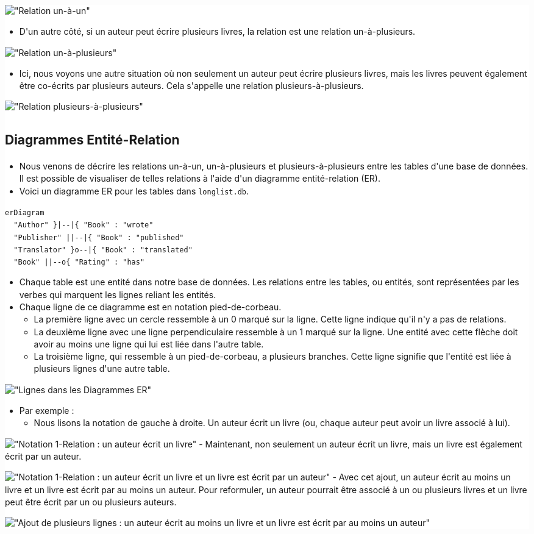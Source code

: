 !["Relation un-à-un"](https://cs50.harvard.edu/sql/2024/notes/1/images/p10.jpg)
- D'un autre côté, si un auteur peut écrire plusieurs livres, la relation est une relation un-à-plusieurs.

!["Relation un-à-plusieurs"](https://cs50.harvard.edu/sql/2024/notes/1/images/p11.jpg)
- Ici, nous voyons une autre situation où non seulement un auteur peut écrire plusieurs livres, mais les livres peuvent également être co-écrits par plusieurs auteurs. Cela s'appelle une relation plusieurs-à-plusieurs.

!["Relation plusieurs-à-plusieurs"](https://cs50.harvard.edu/sql/2024/notes/1/images/p12.jpg)

## Diagrammes Entité-Relation

- Nous venons de décrire les relations un-à-un, un-à-plusieurs et plusieurs-à-plusieurs entre les tables d'une base de données. Il est possible de visualiser de telles relations à l'aide d'un diagramme entité-relation (ER).
- Voici un diagramme ER pour les tables dans `longlist.db`.

```mermaid
erDiagram
  "Author" }|--|{ "Book" : "wrote"
  "Publisher" ||--|{ "Book" : "published"
  "Translator" }o--|{ "Book" : "translated"
  "Book" ||--o{ "Rating" : "has"
```

- Chaque table est une entité dans notre base de données. Les relations entre les tables, ou entités, sont représentées par les verbes qui marquent les lignes reliant les entités.
- Chaque ligne de ce diagramme est en notation pied-de-corbeau.
    - La première ligne avec un cercle ressemble à un 0 marqué sur la ligne. Cette ligne indique qu'il n'y a pas de relations.
    - La deuxième ligne avec une ligne perpendiculaire ressemble à un 1 marqué sur la ligne. Une entité avec cette flèche doit avoir au moins une ligne qui lui est liée dans l'autre table.
    - La troisième ligne, qui ressemble à un pied-de-corbeau, a plusieurs branches. Cette ligne signifie que l'entité est liée à plusieurs lignes d'une autre table.

!["Lignes dans les Diagrammes ER"](https://cs50.harvard.edu/sql/2024/notes/1/images/p17.jpg)
- Par exemple :
    - Nous lisons la notation de gauche à droite. Un auteur écrit un livre (ou, chaque auteur peut avoir un livre associé à lui).

!["Notation 1-Relation : un auteur écrit un livre"](https://cs50.harvard.edu/sql/2024/notes/1/images/p18.jpg)
    - Maintenant, non seulement un auteur écrit un livre, mais un livre est également écrit par un auteur.

!["Notation 1-Relation : un auteur écrit un livre et un livre est écrit par un auteur"](https://cs50.harvard.edu/sql/2024/notes/1/images/p19.jpg)
    - Avec cet ajout, un auteur écrit au moins un livre et un livre est écrit par au moins un auteur. Pour reformuler, un auteur pourrait être associé à un ou plusieurs livres et un livre peut être écrit par un ou plusieurs auteurs.

!["Ajout de plusieurs lignes : un auteur écrit au moins un livre et un livre est écrit par au moins un auteur"](https://cs50.harvard.edu/sql/2024/notes/1/images/p20.jpg)
